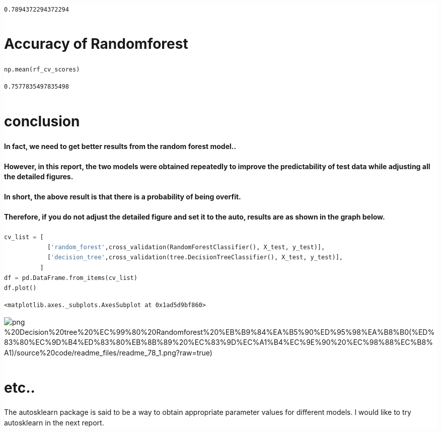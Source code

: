 

    0.7894372294372294



# Accuracy of Randomforest


```python
np.mean(rf_cv_scores)
```




    0.7577835497835498



# conclusion

#### In fact, we need to get better results from the random forest model..

#### However, in this report, the two models were obtained repeatedly to improve the predictability of test data while adjusting all the detailed figures.

#### In short, the above result is that there is a probability of being overfit.

#### Therefore, if you do not adjust the detailed figure and set it to the auto, results are as shown in the graph below.



```python
cv_list = [    
            ['random_forest',cross_validation(RandomForestClassifier(), X_test, y_test)],
            ['decision_tree',cross_validation(tree.DecisionTreeClassifier(), X_test, y_test)],
          ]
df = pd.DataFrame.from_items(cv_list)
df.plot()
```




    <matplotlib.axes._subplots.AxesSubplot at 0x1ad5d9bf860>




![png](https://github.com/HwangToeMat/MachineLearning-with-Python/blob/master/04)%20Decision%20tree%20%EC%99%80%20Randomforest%20%EB%B9%84%EA%B5%90%ED%95%98%EA%B8%B0(%ED%83%80%EC%9D%B4%ED%83%80%EB%8B%89%20%EC%83%9D%EC%A1%B4%EC%9E%90%20%EC%98%88%EC%B8%A1)/source%20code/readme_files/readme_78_1.png?raw=true)


# etc..

The autosklearn package is said to be a way to obtain appropriate parameter values for different models. I would like to try autosklearn in the next report.
